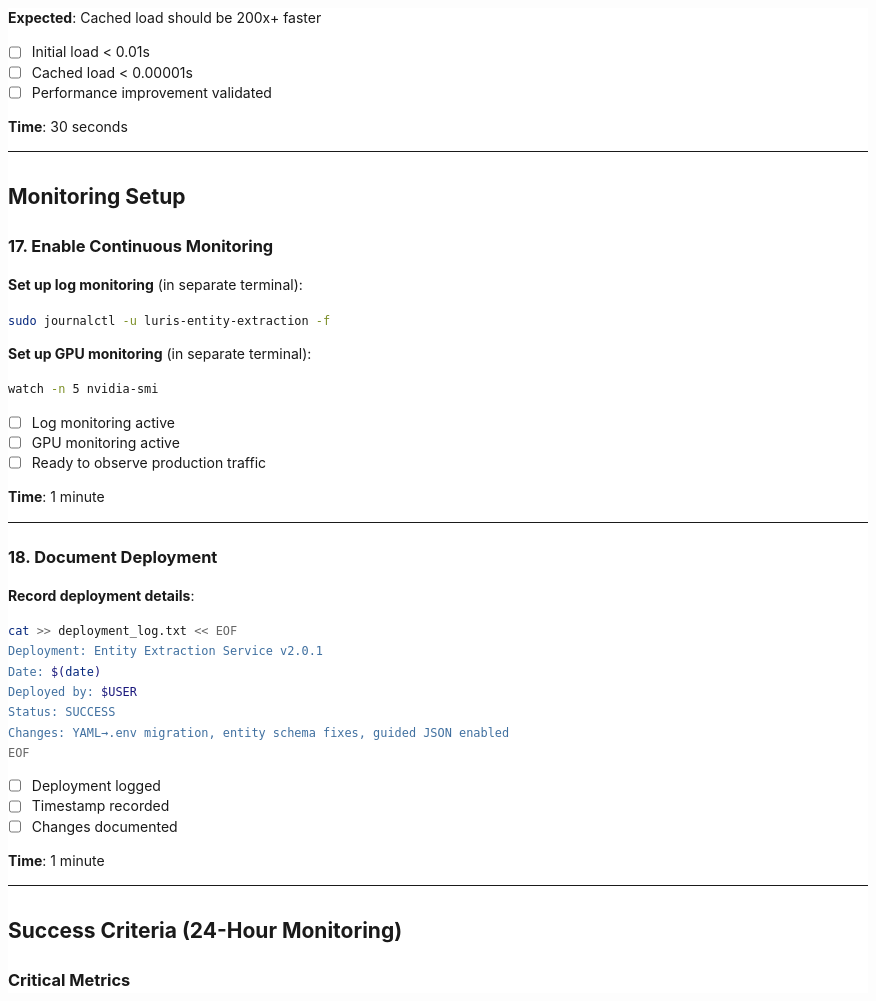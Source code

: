 **Expected**: Cached load should be 200x+ faster

- [ ] Initial load < 0.01s
- [ ] Cached load < 0.00001s
- [ ] Performance improvement validated

**Time**: 30 seconds

---

## Monitoring Setup

### 17. Enable Continuous Monitoring

**Set up log monitoring** (in separate terminal):
```bash
sudo journalctl -u luris-entity-extraction -f
```

**Set up GPU monitoring** (in separate terminal):
```bash
watch -n 5 nvidia-smi
```

- [ ] Log monitoring active
- [ ] GPU monitoring active
- [ ] Ready to observe production traffic

**Time**: 1 minute

---

### 18. Document Deployment

**Record deployment details**:
```bash
cat >> deployment_log.txt << EOF
Deployment: Entity Extraction Service v2.0.1
Date: $(date)
Deployed by: $USER
Status: SUCCESS
Changes: YAML→.env migration, entity schema fixes, guided JSON enabled
EOF
```

- [ ] Deployment logged
- [ ] Timestamp recorded
- [ ] Changes documented

**Time**: 1 minute

---

## Success Criteria (24-Hour Monitoring)

### Critical Metrics
